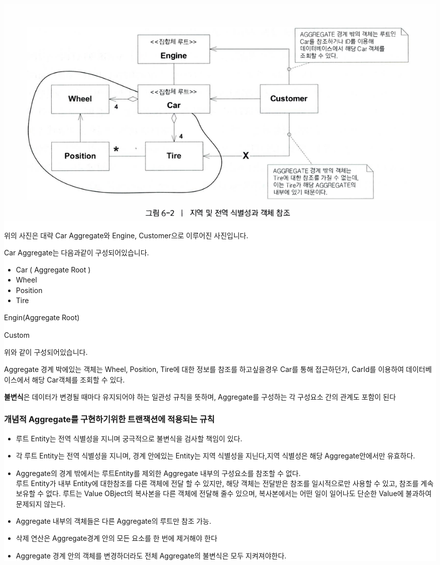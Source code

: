   ![](./aggregate.jpg)
  
위의 사진은 대략 Car Aggregate와 Engine, Customer으로 이루어진 사진입니다.

Car Aggregate는 다음과같이 구성되어있습니다.
 - Car ( Aggregate Root )
 - Wheel
 - Position
 - Tire

Engin(Aggregate Root)

Custom

위와 같이 구성되어있습니다.

Aggregate 경계 박에있는 객체는 Wheel, Position, Tire에 대한 정보를 참조를 하고싶을경우 Car를 통해 접근하던가, CarId를 이용하여
데이터베이스에서 해당 Car객체를 조회할 수 있다.

<strong>불변식</strong>은 데이터가 변경될 때마다 유지되어야 하는 일관성 규칙을 뜻하며, Aggregate를 구성하는 각 구성요소 간의 관계도 포함이 된다


### 개념적 Aggregate를 구현하기위한 트랜잭션에 적용되는 규칙

 - 루트 Entity는 전역 식별성을 지니며 궁극적으로 불변식을 검사할 책임이 있다.
 - 각 루트 Entity는 전역 식별성을 지니며, 경계 안에있는 Entity는 지역 식별성을 지닌다,지역 식별성은 해당 Aggregate안에서만 유효하다.
 - Aggregate의 경계 밖에서는 루트Entity를 제외한 Aggregate 내부의 구성요소를 참조할 수 없다.<br>
   루트 Entity가 내부 Entity에 대한참조를 다른 객체에 전달 할 수 있지만, 해당 객체는 전달받은 참조를 일시적으로만 사용할 수 있고, 참조를 계속 보유할 수 없다.
   루트는 Value OBject의 복사본을 다른 객체에 전달해 줄수 있으며, 복사본에서는 어떤 일이 일어나도 단순한 Value에 불과하여 문제되지 않는다.
   
 - Aggregate 내부의 객체들은 다른 Aggregate의 루트만 참조 가능.
 - 삭제 연산은 Aggregate경계 안의 모든 요소를 한 번에 제거해야 한다
 - Aggregate 경계 안의 객체를 변경하더라도 전체 Aggregate의 불변식은 모두 지켜져야한다.
